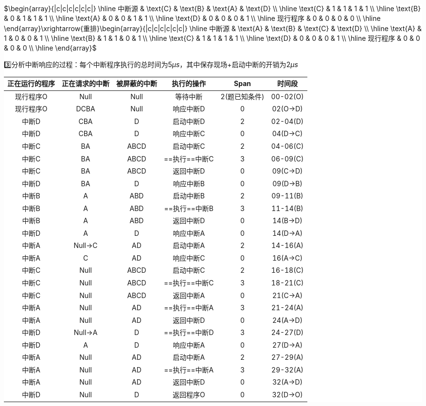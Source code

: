 $\begin{array}{|c|c|c|c|c|c|}
\hline
中断源 & \text{C} & \text{B} & \text{A} & \text{D} \\ \hline
\text{C}    & 1   & 1   & 1   & 1    \\ \hline
\text{B}    & 0   & 1   & 1   & 1    \\ \hline
\text{A}    & 0   & 0   & 1   & 1    \\ \hline
\text{D}    & 0   & 0   & 0   & 1    \\ \hline
现行程序 & 0   & 0   & 0   & 0     \\ \hline
\end{array}\xrightarrow{重排}\begin{array}{|c|c|c|c|c|c|}
\hline
中断源 & \text{A} & \text{B} & \text{C} & \text{D} \\ \hline
\text{A}    & 1   & 0   & 0   & 1    \\ \hline
\text{B}    & 1   & 1   & 0   & 1    \\ \hline
\text{C}    & 1   & 1   & 1   & 1    \\ \hline
\text{D}    & 0   & 0   & 0   & 1    \\ \hline
现行程序 & 0   & 0   & 0   & 0     \\ \hline
\end{array}$

:three:分析中断响应的过程：每个中断程序执行的总时间为$5μs$，其中保存现场$\text{+}$启动中断的开销为$2μs$

|   正在运行的程序   | 正在请求的中断  | 被屏蔽的中断  |       执行的操作       |    $\textbf{Span}$     |      时间段       |
| :----------------: | :-------------: | :-----------: | :--------------------: | :--------------------: | :---------------: |
| 现行程序$\text{O}$ |  $\text{Null}$  | $\text{Null}$ |        等待中断        | $\text{2}$(题已知条件) | $\text{00-02(O)}$ |
| 现行程序$\text{O}$ |  $\text{DCBA}$  | $\text{Null}$ |   响应中断$\text{D}$   |       $\text{0}$       | $\text{02(O→D)}$  |
|   中断$\text{D}$   |  $\text{CBA}$   |  $\text{D}$   |   启动中断$\text{D}$   |       $\text{2}$       | $\text{02-04(D)}$ |
|   中断$\text{D}$   |  $\text{CBA}$   |  $\text{D}$   |   响应中断$\text{C}$   |       $\text{0}$       | $\text{04(D→C)}$  |
|   中断$\text{C}$   |   $\text{BA}$   | $\text{ABCD}$ |   启动中断$\text{C}$   |       $\text{2}$       | $\text{04-06(C)}$ |
|   中断$\text{C}$   |   $\text{BA}$   | $\text{ABCD}$ | ==执行==中断$\text{C}$ |       $\text{3}$       | $\text{06-09(C)}$ |
|   中断$\text{C}$   |   $\text{BA}$   | $\text{ABCD}$ |   返回中断$\text{D}$   |       $\text{0}$       | $\text{09(C→D)}$  |
|   中断$\text{D}$   |   $\text{BA}$   |  $\text{D}$   |   响应中断$\text{B}$   |       $\text{0}$       | $\text{09(D→B)}$  |
|   中断$\text{B}$   |   $\text{A}$    | $\text{ABD}$  |   启动中断$\text{B}$   |       $\text{2}$       | $\text{09-11(B)}$ |
|   中断$\text{B}$   |   $\text{A}$    | $\text{ABD}$  | ==执行==中断$\text{B}$ |       $\text{3}$       | $\text{11-14(B)}$ |
|   中断$\text{B}$   |   $\text{A}$    | $\text{ABD}$  |   返回中断$\text{D}$   |       $\text{0}$       | $\text{14(B→D)}$  |
|   中断$\text{D}$   |   $\text{A}$    |  $\text{D}$   |   响应中断$\text{A}$   |       $\text{0}$       | $\text{14(D→A)}$  |
|   中断$\text{A}$   | $\text{Null→C}$ |  $\text{AD}$  |   启动中断$\text{A}$   |       $\text{2}$       | $\text{14-16(A)}$ |
|   中断$\text{A}$   |   $\text{C}$    |  $\text{AD}$  |   响应中断$\text{C}$   |       $\text{0}$       | $\text{16(A→C)}$  |
|   中断$\text{C}$   |  $\text{Null}$  | $\text{ABCD}$ |   启动中断$\text{C}$   |       $\text{2}$       | $\text{16-18(C)}$ |
|   中断$\text{C}$   |  $\text{Null}$  | $\text{ABCD}$ | ==执行==中断$\text{C}$ |       $\text{3}$       | $\text{18-21(C)}$ |
|   中断$\text{C}$   |  $\text{Null}$  | $\text{ABCD}$ |   返回中断$\text{A}$   |       $\text{0}$       | $\text{21(C→A)}$  |
|   中断$\text{A}$   |  $\text{Null}$  |  $\text{AD}$  | ==执行==中断$\text{A}$ |       $\text{3}$       | $\text{21-24(A)}$ |
|   中断$\text{A}$   |  $\text{Null}$  |  $\text{AD}$  |   返回中断$\text{D}$   |       $\text{0}$       | $\text{24(A→D)}$  |
|   中断$\text{D}$   | $\text{Null→A}$ |  $\text{D}$   | ==执行==中断$\text{D}$ |       $\text{3}$       | $\text{24-27(D)}$ |
|   中断$\text{D}$   |   $\text{A}$    |  $\text{D}$   |   响应中断$\text{A}$   |       $\text{0}$       | $\text{27(D→A)}$  |
|   中断$\text{A}$   |  $\text{Null}$  |  $\text{AD}$  |   启动中断$\text{A}$   |       $\text{2}$       | $\text{27-29(A)}$ |
|   中断$\text{A}$   |  $\text{Null}$  |  $\text{AD}$  | ==执行==中断$\text{A}$ |       $\text{3}$       | $\text{29-32(A)}$ |
|   中断$\text{A}$   |  $\text{Null}$  |  $\text{AD}$  |   返回中断$\text{D}$   |       $\text{0}$       | $\text{32(A→D)}$  |
|   中断$\text{D}$   |  $\text{Null}$  |  $\text{D}$   |   返回程序$\text{O}$   |       $\text{0}$       | $\text{32(D→O)}$  |